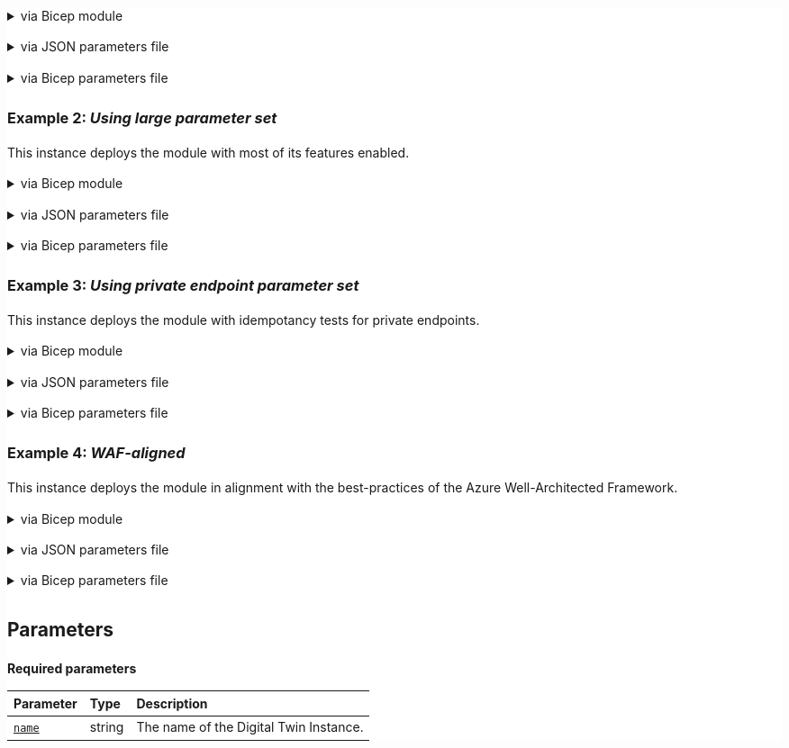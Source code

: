 
<details><summary>via Bicep module</summary></details>
<p>

<details><summary>via JSON parameters file</summary></details>
<p>

<details><summary>via Bicep parameters file</summary></details>
<p>

### Example 2: _Using large parameter set_

This instance deploys the module with most of its features enabled.


<details><summary>via Bicep module</summary></details>
<p>

<details><summary>via JSON parameters file</summary></details>
<p>

<details><summary>via Bicep parameters file</summary></details>
<p>

### Example 3: _Using private endpoint parameter set_

This instance deploys the module with idempotancy tests for private endpoints.


<details><summary>via Bicep module</summary></details>
<p>

<details><summary>via JSON parameters file</summary></details>
<p>

<details><summary>via Bicep parameters file</summary></details>
<p>

### Example 4: _WAF-aligned_

This instance deploys the module in alignment with the best-practices of the Azure Well-Architected Framework.


<details><summary>via Bicep module</summary></details>
<p>

<details><summary>via JSON parameters file</summary></details>
<p>

<details><summary>via Bicep parameters file</summary></details>
<p>

## Parameters

**Required parameters**

| Parameter | Type | Description |
| :-- | :-- | :-- |
| [`name`](#parameter-name) | string | The name of the Digital Twin Instance. |
